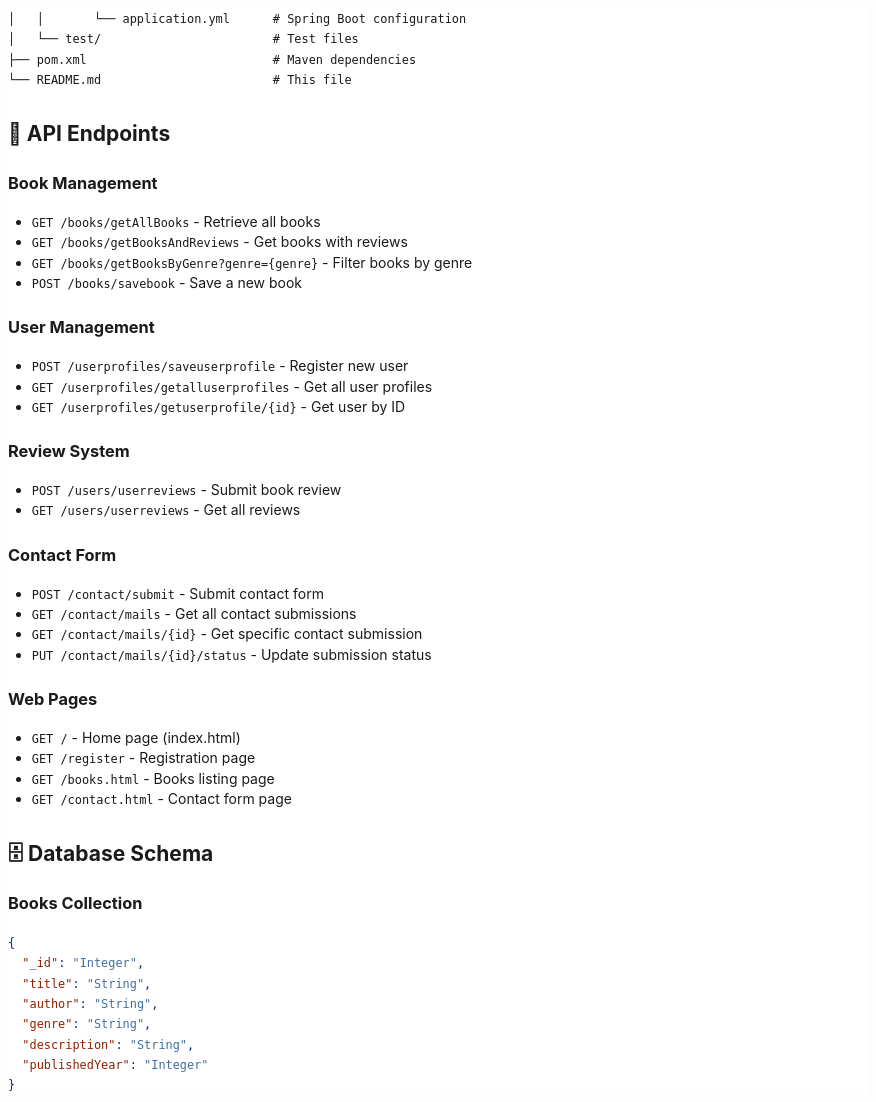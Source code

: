 ```
│   │       └── application.yml      # Spring Boot configuration
│   └── test/                        # Test files
├── pom.xml                          # Maven dependencies
└── README.md                        # This file
```

## 🔌 API Endpoints

### Book Management
- `GET /books/getAllBooks` - Retrieve all books
- `GET /books/getBooksAndReviews` - Get books with reviews
- `GET /books/getBooksByGenre?genre={genre}` - Filter books by genre
- `POST /books/savebook` - Save a new book

### User Management
- `POST /userprofiles/saveuserprofile` - Register new user
- `GET /userprofiles/getalluserprofiles` - Get all user profiles
- `GET /userprofiles/getuserprofile/{id}` - Get user by ID

### Review System
- `POST /users/userreviews` - Submit book review
- `GET /users/userreviews` - Get all reviews

### Contact Form
- `POST /contact/submit` - Submit contact form
- `GET /contact/mails` - Get all contact submissions
- `GET /contact/mails/{id}` - Get specific contact submission
- `PUT /contact/mails/{id}/status` - Update submission status

### Web Pages
- `GET /` - Home page (index.html)
- `GET /register` - Registration page
- `GET /books.html` - Books listing page
- `GET /contact.html` - Contact form page

## 🗄️ Database Schema

### Books Collection
```json
{
  "_id": "Integer",
  "title": "String",
  "author": "String",
  "genre": "String",
  "description": "String",
  "publishedYear": "Integer"
}
```

